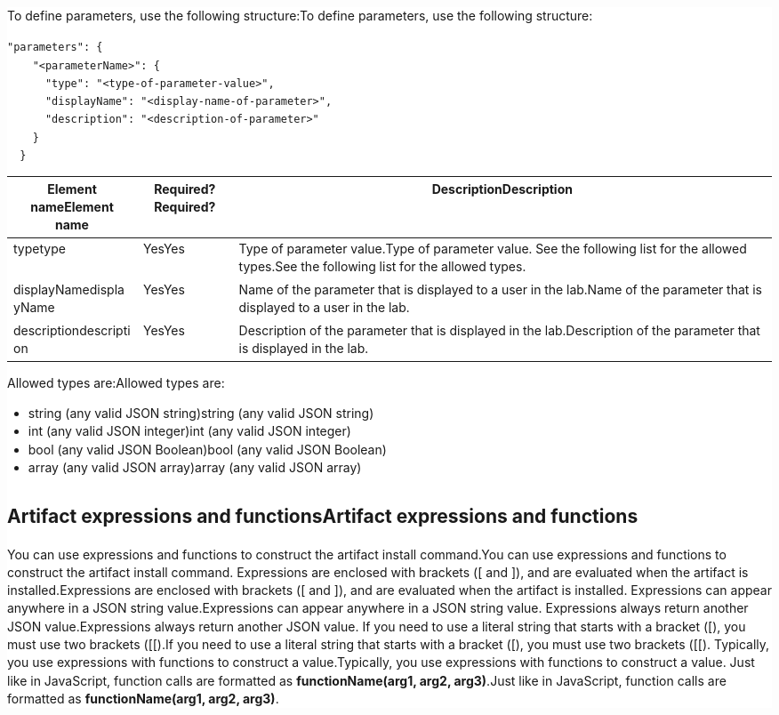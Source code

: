 <span data-ttu-id="b23f6-143">To define parameters, use the following structure:</span><span class="sxs-lookup"><span data-stu-id="b23f6-143">To define parameters, use the following structure:</span></span>

    "parameters": {
        "<parameterName>": {
          "type": "<type-of-parameter-value>",
          "displayName": "<display-name-of-parameter>",
          "description": "<description-of-parameter>"
        }
      }

| <span data-ttu-id="b23f6-144">Element name</span><span class="sxs-lookup"><span data-stu-id="b23f6-144">Element name</span></span> | <span data-ttu-id="b23f6-145">Required?</span><span class="sxs-lookup"><span data-stu-id="b23f6-145">Required?</span></span> | <span data-ttu-id="b23f6-146">Description</span><span class="sxs-lookup"><span data-stu-id="b23f6-146">Description</span></span> |
| --- | --- | --- |
| <span data-ttu-id="b23f6-147">type</span><span class="sxs-lookup"><span data-stu-id="b23f6-147">type</span></span> |<span data-ttu-id="b23f6-148">Yes</span><span class="sxs-lookup"><span data-stu-id="b23f6-148">Yes</span></span> |<span data-ttu-id="b23f6-149">Type of parameter value.</span><span class="sxs-lookup"><span data-stu-id="b23f6-149">Type of parameter value.</span></span> <span data-ttu-id="b23f6-150">See the following list for the allowed types.</span><span class="sxs-lookup"><span data-stu-id="b23f6-150">See the following list for the allowed types.</span></span> |
| <span data-ttu-id="b23f6-151">displayName</span><span class="sxs-lookup"><span data-stu-id="b23f6-151">displayName</span></span> |<span data-ttu-id="b23f6-152">Yes</span><span class="sxs-lookup"><span data-stu-id="b23f6-152">Yes</span></span> |<span data-ttu-id="b23f6-153">Name of the parameter that is displayed to a user in the lab.</span><span class="sxs-lookup"><span data-stu-id="b23f6-153">Name of the parameter that is displayed to a user in the lab.</span></span> | |
| <span data-ttu-id="b23f6-154">description</span><span class="sxs-lookup"><span data-stu-id="b23f6-154">description</span></span> |<span data-ttu-id="b23f6-155">Yes</span><span class="sxs-lookup"><span data-stu-id="b23f6-155">Yes</span></span> |<span data-ttu-id="b23f6-156">Description of the parameter that is displayed in the lab.</span><span class="sxs-lookup"><span data-stu-id="b23f6-156">Description of the parameter that is displayed in the lab.</span></span> |

<span data-ttu-id="b23f6-157">Allowed types are:</span><span class="sxs-lookup"><span data-stu-id="b23f6-157">Allowed types are:</span></span>

* <span data-ttu-id="b23f6-158">string (any valid JSON string)</span><span class="sxs-lookup"><span data-stu-id="b23f6-158">string (any valid JSON string)</span></span>
* <span data-ttu-id="b23f6-159">int (any valid JSON integer)</span><span class="sxs-lookup"><span data-stu-id="b23f6-159">int (any valid JSON integer)</span></span>
* <span data-ttu-id="b23f6-160">bool (any valid JSON Boolean)</span><span class="sxs-lookup"><span data-stu-id="b23f6-160">bool (any valid JSON Boolean)</span></span>
* <span data-ttu-id="b23f6-161">array (any valid JSON array)</span><span class="sxs-lookup"><span data-stu-id="b23f6-161">array (any valid JSON array)</span></span>

## <a name="artifact-expressions-and-functions"></a><span data-ttu-id="b23f6-162">Artifact expressions and functions</span><span class="sxs-lookup"><span data-stu-id="b23f6-162">Artifact expressions and functions</span></span>
<span data-ttu-id="b23f6-163">You can use expressions and functions to construct the artifact install command.</span><span class="sxs-lookup"><span data-stu-id="b23f6-163">You can use expressions and functions to construct the artifact install command.</span></span>
<span data-ttu-id="b23f6-164">Expressions are enclosed with brackets ([ and ]), and are evaluated when the artifact is installed.</span><span class="sxs-lookup"><span data-stu-id="b23f6-164">Expressions are enclosed with brackets ([ and ]), and are evaluated when the artifact is installed.</span></span> <span data-ttu-id="b23f6-165">Expressions can appear anywhere in a JSON string value.</span><span class="sxs-lookup"><span data-stu-id="b23f6-165">Expressions can appear anywhere in a JSON string value.</span></span> <span data-ttu-id="b23f6-166">Expressions always return another JSON value.</span><span class="sxs-lookup"><span data-stu-id="b23f6-166">Expressions always return another JSON value.</span></span> <span data-ttu-id="b23f6-167">If you need to use a literal string that starts with a bracket ([), you must use two brackets ([[).</span><span class="sxs-lookup"><span data-stu-id="b23f6-167">If you need to use a literal string that starts with a bracket ([), you must use two brackets ([[).</span></span>
<span data-ttu-id="b23f6-168">Typically, you use expressions with functions to construct a value.</span><span class="sxs-lookup"><span data-stu-id="b23f6-168">Typically, you use expressions with functions to construct a value.</span></span> <span data-ttu-id="b23f6-169">Just like in JavaScript, function calls are formatted as **functionName(arg1, arg2, arg3)**.</span><span class="sxs-lookup"><span data-stu-id="b23f6-169">Just like in JavaScript, function calls are formatted as **functionName(arg1, arg2, arg3)**.</span></span>
